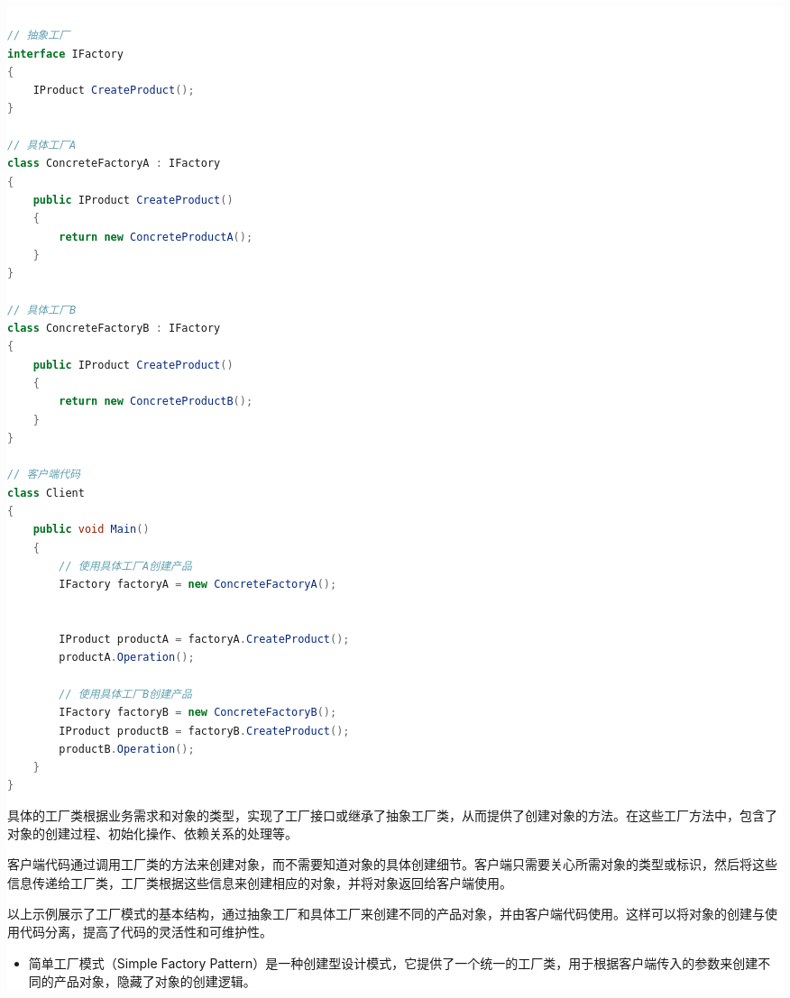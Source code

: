 ```csharp

// 抽象工厂
interface IFactory
{
    IProduct CreateProduct();
}

// 具体工厂A
class ConcreteFactoryA : IFactory
{
    public IProduct CreateProduct()
    {
        return new ConcreteProductA();
    }
}

// 具体工厂B
class ConcreteFactoryB : IFactory
{
    public IProduct CreateProduct()
    {
        return new ConcreteProductB();
    }
}

// 客户端代码
class Client
{
    public void Main()
    {
        // 使用具体工厂A创建产品
        IFactory factoryA = new ConcreteFactoryA();


        IProduct productA = factoryA.CreateProduct();
        productA.Operation();

        // 使用具体工厂B创建产品
        IFactory factoryB = new ConcreteFactoryB();
        IProduct productB = factoryB.CreateProduct();
        productB.Operation();
    }
}
```
具体的工厂类根据业务需求和对象的类型，实现了工厂接口或继承了抽象工厂类，从而提供了创建对象的方法。在这些工厂方法中，包含了对象的创建过程、初始化操作、依赖关系的处理等。

客户端代码通过调用工厂类的方法来创建对象，而不需要知道对象的具体创建细节。客户端只需要关心所需对象的类型或标识，然后将这些信息传递给工厂类，工厂类根据这些信息来创建相应的对象，并将对象返回给客户端使用。

以上示例展示了工厂模式的基本结构，通过抽象工厂和具体工厂来创建不同的产品对象，并由客户端代码使用。这样可以将对象的创建与使用代码分离，提高了代码的灵活性和可维护性。

* 简单工厂模式（Simple Factory Pattern）是一种创建型设计模式，它提供了一个统一的工厂类，用于根据客户端传入的参数来创建不同的产品对象，隐藏了对象的创建逻辑。
